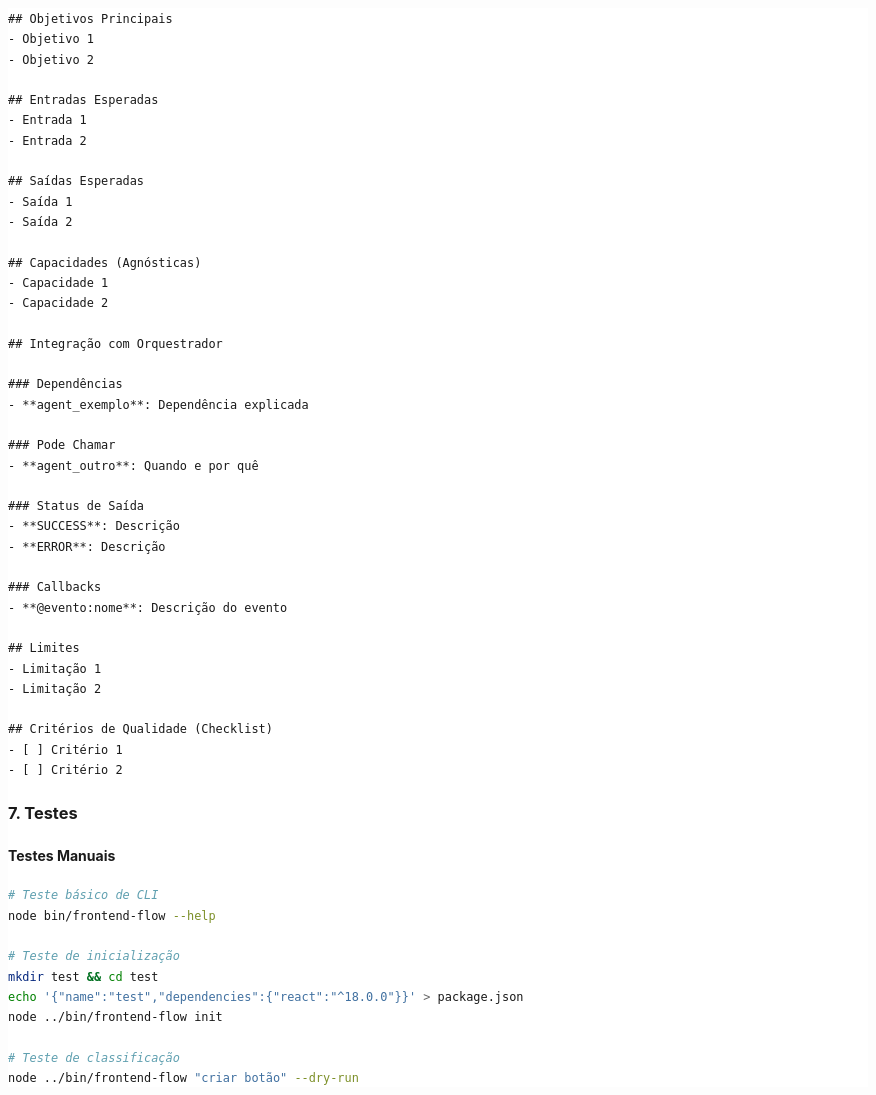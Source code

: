 ```
## Objetivos Principais
- Objetivo 1
- Objetivo 2

## Entradas Esperadas
- Entrada 1
- Entrada 2

## Saídas Esperadas
- Saída 1
- Saída 2

## Capacidades (Agnósticas)
- Capacidade 1
- Capacidade 2

## Integração com Orquestrador

### Dependências
- **agent_exemplo**: Dependência explicada

### Pode Chamar
- **agent_outro**: Quando e por quê

### Status de Saída
- **SUCCESS**: Descrição
- **ERROR**: Descrição

### Callbacks
- **@evento:nome**: Descrição do evento

## Limites
- Limitação 1
- Limitação 2

## Critérios de Qualidade (Checklist)
- [ ] Critério 1
- [ ] Critério 2
```

### **7. Testes**

#### **Testes Manuais**
```bash
# Teste básico de CLI
node bin/frontend-flow --help

# Teste de inicialização
mkdir test && cd test
echo '{"name":"test","dependencies":{"react":"^18.0.0"}}' > package.json
node ../bin/frontend-flow init

# Teste de classificação
node ../bin/frontend-flow "criar botão" --dry-run
```
